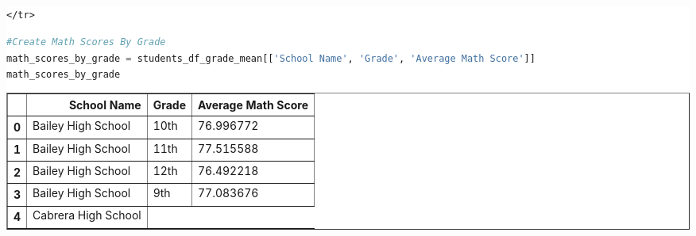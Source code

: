     </tr>
  </tbody>
</table>
</div>




```python
#Create Math Scores By Grade
math_scores_by_grade = students_df_grade_mean[['School Name', 'Grade', 'Average Math Score']]
math_scores_by_grade
```




<div>
<style scoped>
    .dataframe tbody tr th:only-of-type {
        vertical-align: middle;
    }

    .dataframe tbody tr th {
        vertical-align: top;
    }

    .dataframe thead th {
        text-align: right;
    }
</style>
<table border="1" class="dataframe">
  <thead>
    <tr style="text-align: right;">
      <th></th>
      <th>School Name</th>
      <th>Grade</th>
      <th>Average Math Score</th>
    </tr>
  </thead>
  <tbody>
    <tr>
      <th>0</th>
      <td>Bailey High School</td>
      <td>10th</td>
      <td>76.996772</td>
    </tr>
    <tr>
      <th>1</th>
      <td>Bailey High School</td>
      <td>11th</td>
      <td>77.515588</td>
    </tr>
    <tr>
      <th>2</th>
      <td>Bailey High School</td>
      <td>12th</td>
      <td>76.492218</td>
    </tr>
    <tr>
      <th>3</th>
      <td>Bailey High School</td>
      <td>9th</td>
      <td>77.083676</td>
    </tr>
    <tr>
      <th>4</th>
      <td>Cabrera High School</td>